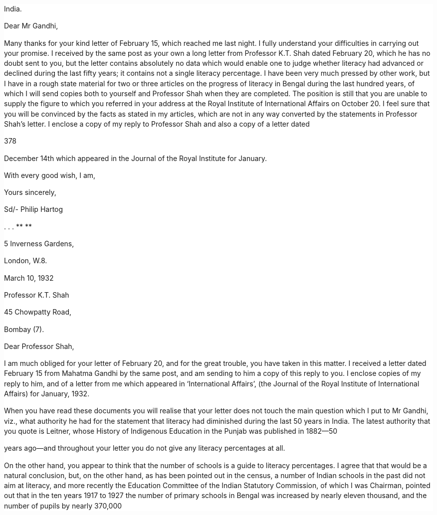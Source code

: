 India. 

Dear Mr Gandhi, 

Many thanks for your kind letter of February 15, which reached me last night. I fully understand your difficulties in carrying out your promise. I received by the same post as your own a long letter from Professor K.T. Shah dated February 20, which he has no doubt sent to you, but the letter contains absolutely no data which would enable one to judge whether literacy had advanced or declined during the last fifty years; it contains not a single literacy percentage. I have been very much pressed by other work, but I have in a rough state material for two or three articles on the progress of literacy in Bengal during the last hundred years, of which I will send copies both to yourself and Professor Shah when they are completed. The position is still that you are unable to supply the figure to which you referred in your address at the Royal Institute of International Affairs on October 20. I feel sure that you will be convinced by the facts as stated in my articles, which are not in any way converted by the statements in Professor Shah’s letter. I enclose a copy of my reply to Professor Shah and also a copy of a letter dated 



378

December 14th which appeared in the Journal of the Royal Institute for January. 

With every good wish, I am, 



Yours sincerely, 

Sd/- Philip Hartog 

. . . ** **

5 Inverness Gardens, 

London, W.8. 

March 10, 1932 

Professor K.T. Shah 

45 Chowpatty Road, 

Bombay \(7\). 

Dear Professor Shah, 

I am much obliged for your letter of February 20, and for the great trouble, you have taken in this matter. I received a letter dated February 15 from Mahatma Gandhi by the same post, and am sending to him a copy of this reply to you. I enclose copies of my reply to him, and of a letter from me which appeared in ‘International Affairs’, \(the Journal of the Royal Institute of International Affairs\) for January, 1932. 

When you have read these documents you will realise that your letter does not touch the main question which I put to Mr Gandhi, viz., what authority he had for the statement that literacy had diminished during the last 50 years in India. The latest authority that you quote is Leitner, whose History of Indigenous Education in the Punjab was published in 1882—50 

years ago—and throughout your letter you do not give any literacy percentages at all. 

On the other hand, you appear to think that the number of schools is a guide to literacy percentages. I agree that that would be a natural conclusion, but, on the other hand, as has been pointed out in the census, a number of Indian schools in the past did not aim at literacy, and more recently the Education Committee of the Indian Statutory Commission, of which I was Chairman, pointed out that in the ten years 1917 to 1927 the number of primary schools in Bengal was increased by nearly eleven thousand, and the number of pupils by nearly 370,000 
